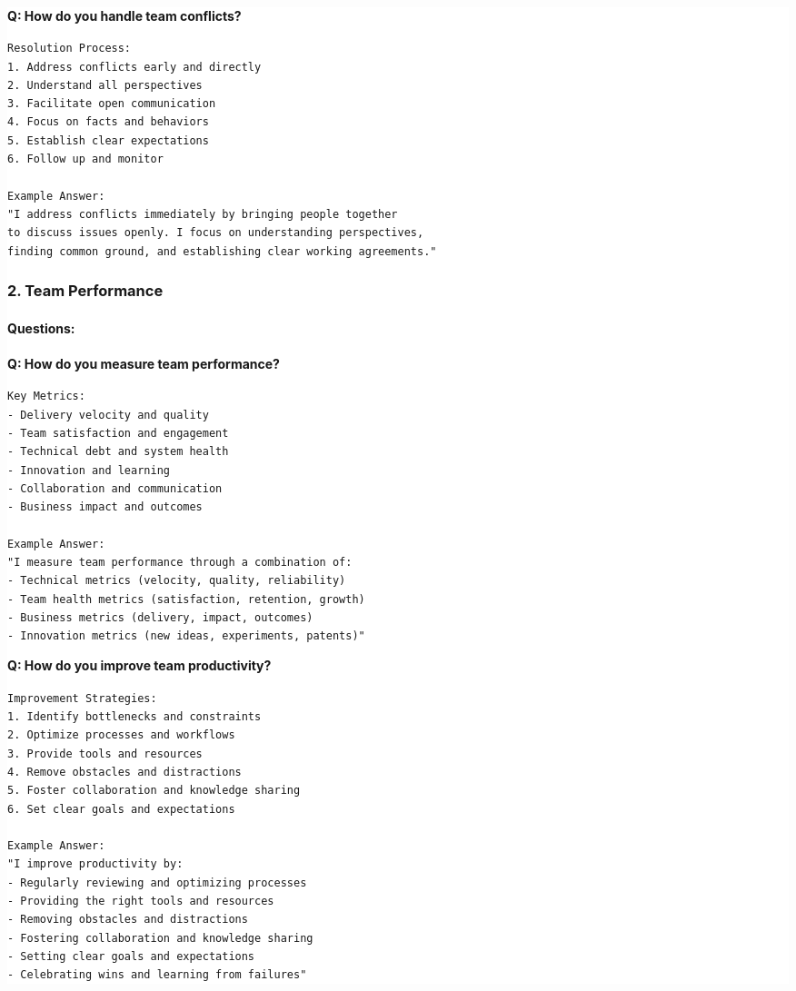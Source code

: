 **Q: How do you handle team conflicts?**
```
Resolution Process:
1. Address conflicts early and directly
2. Understand all perspectives
3. Facilitate open communication
4. Focus on facts and behaviors
5. Establish clear expectations
6. Follow up and monitor

Example Answer:
"I address conflicts immediately by bringing people together 
to discuss issues openly. I focus on understanding perspectives, 
finding common ground, and establishing clear working agreements."
```

### 2. **Team Performance**

#### Questions:

**Q: How do you measure team performance?**
```
Key Metrics:
- Delivery velocity and quality
- Team satisfaction and engagement
- Technical debt and system health
- Innovation and learning
- Collaboration and communication
- Business impact and outcomes

Example Answer:
"I measure team performance through a combination of:
- Technical metrics (velocity, quality, reliability)
- Team health metrics (satisfaction, retention, growth)
- Business metrics (delivery, impact, outcomes)
- Innovation metrics (new ideas, experiments, patents)"
```

**Q: How do you improve team productivity?**
```
Improvement Strategies:
1. Identify bottlenecks and constraints
2. Optimize processes and workflows
3. Provide tools and resources
4. Remove obstacles and distractions
5. Foster collaboration and knowledge sharing
6. Set clear goals and expectations

Example Answer:
"I improve productivity by:
- Regularly reviewing and optimizing processes
- Providing the right tools and resources
- Removing obstacles and distractions
- Fostering collaboration and knowledge sharing
- Setting clear goals and expectations
- Celebrating wins and learning from failures"
```
